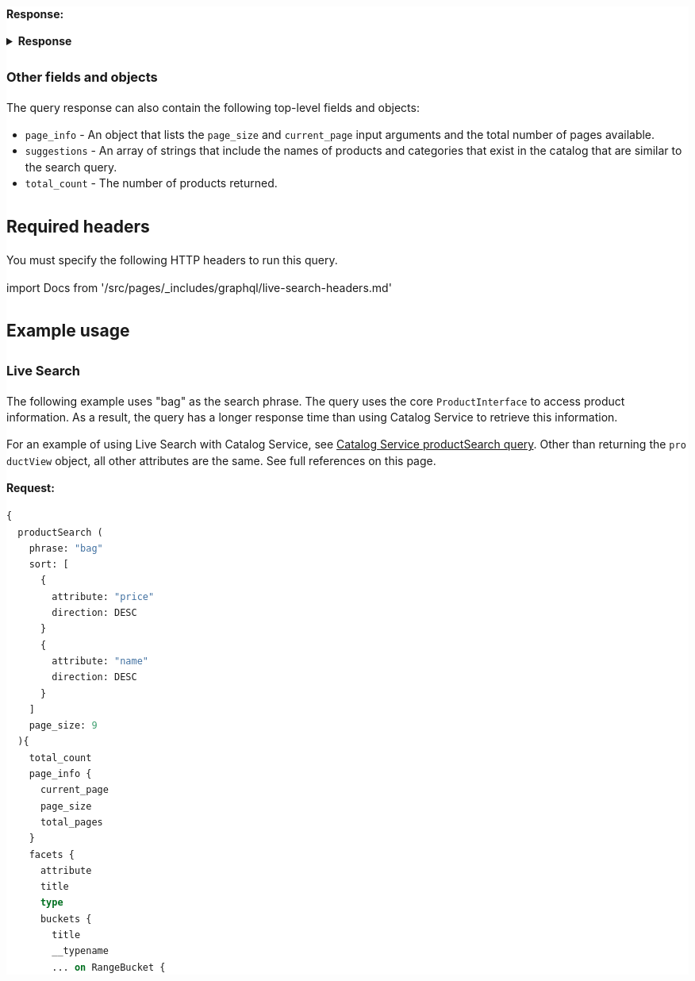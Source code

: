 **Response:**

<details><summary><b>Response</b></summary></details>

### Other fields and objects

The query response can also contain the following top-level fields and objects:

- `page_info` - An object that lists the `page_size` and `current_page` input arguments and the total number of pages available.
- `suggestions` - An array of strings that include the names of products and categories that exist in the catalog that are similar to the search query.
- `total_count` - The number of products returned.

## Required headers

You must specify the following HTTP headers to run this query.

import Docs from '/src/pages/_includes/graphql/live-search-headers.md'

<Docs />

## Example usage

### Live Search

The following example uses "bag" as the search phrase. The query uses the core `ProductInterface` to access product information. As a result, the query has a longer response time than using Catalog Service to retrieve this information.

For an example of using Live Search with Catalog Service, see [Catalog Service productSearch query](../../catalog-service/queries/product-search.md). Other than returning the `productView` object, all other attributes are the same. See full references on this page.

**Request:**

```graphql
{
  productSearch (
    phrase: "bag"
    sort: [
      {
        attribute: "price"
        direction: DESC
      }
      {
        attribute: "name"
        direction: DESC
      }
    ]
    page_size: 9
  ){
    total_count
    page_info {
      current_page
      page_size
      total_pages
    }
    facets {
      attribute
      title
      type
      buckets {
        title
        __typename
        ... on RangeBucket {
```